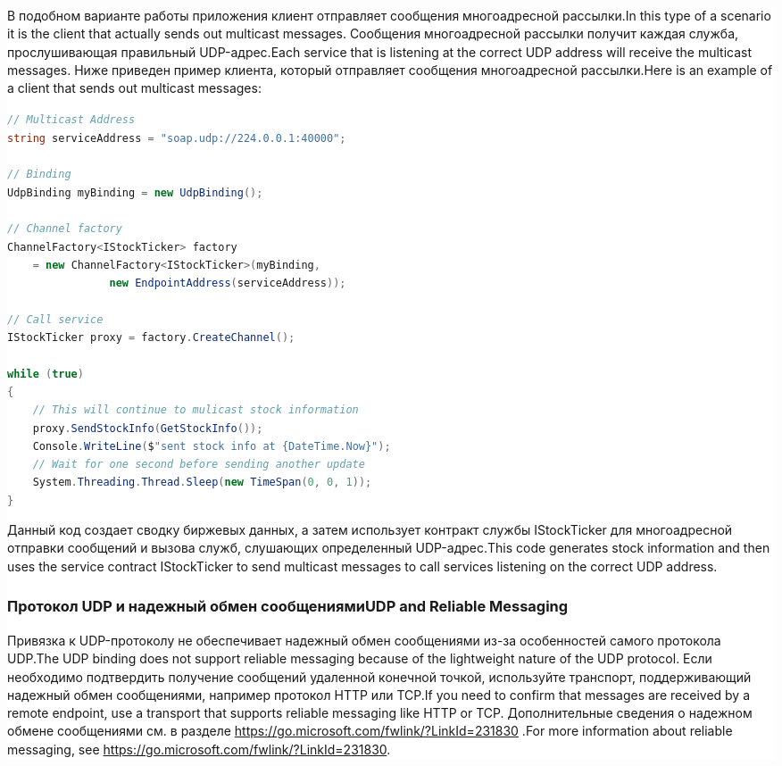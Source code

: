  <span data-ttu-id="f1306-118">В подобном варианте работы приложения клиент отправляет сообщения многоадресной рассылки.</span><span class="sxs-lookup"><span data-stu-id="f1306-118">In this type of a scenario it is the client that actually sends out multicast messages.</span></span> <span data-ttu-id="f1306-119">Сообщения многоадресной рассылки получит каждая служба, прослушивающая правильный UDP-адрес.</span><span class="sxs-lookup"><span data-stu-id="f1306-119">Each service that is listening at the correct UDP address will receive the multicast messages.</span></span> <span data-ttu-id="f1306-120">Ниже приведен пример клиента, который отправляет сообщения многоадресной рассылки.</span><span class="sxs-lookup"><span data-stu-id="f1306-120">Here is an example of a client that sends out multicast messages:</span></span>  
  
```csharp
// Multicast Address
string serviceAddress = "soap.udp://224.0.0.1:40000";

// Binding
UdpBinding myBinding = new UdpBinding();

// Channel factory
ChannelFactory<IStockTicker> factory
    = new ChannelFactory<IStockTicker>(myBinding,
                new EndpointAddress(serviceAddress));

// Call service
IStockTicker proxy = factory.CreateChannel();

while (true)
{
    // This will continue to mulicast stock information
    proxy.SendStockInfo(GetStockInfo());
    Console.WriteLine($"sent stock info at {DateTime.Now}");
    // Wait for one second before sending another update
    System.Threading.Thread.Sleep(new TimeSpan(0, 0, 1));
}
```  
  
 <span data-ttu-id="f1306-121">Данный код создает сводку биржевых данных, а затем использует контракт службы IStockTicker для многоадресной отправки сообщений и вызова служб, слушающих определенный UDP-адрес.</span><span class="sxs-lookup"><span data-stu-id="f1306-121">This code generates stock information and then uses the service contract IStockTicker to send multicast messages to call services listening on the correct UDP address.</span></span>  
  
### <a name="udp-and-reliable-messaging"></a><span data-ttu-id="f1306-122">Протокол UDP и надежный обмен сообщениями</span><span class="sxs-lookup"><span data-stu-id="f1306-122">UDP and Reliable Messaging</span></span>  

  <span data-ttu-id="f1306-123">Привязка к UDP-протоколу не обеспечивает надежный обмен сообщениями из-за особенностей самого протокола UDP.</span><span class="sxs-lookup"><span data-stu-id="f1306-123">The UDP binding does not support reliable messaging because of the lightweight nature of the UDP protocol.</span></span> <span data-ttu-id="f1306-124">Если необходимо подтвердить получение сообщений удаленной конечной точкой, используйте транспорт, поддерживающий надежный обмен сообщениями, например протокол HTTP или TCP.</span><span class="sxs-lookup"><span data-stu-id="f1306-124">If you need to confirm that messages are received by a remote endpoint, use a transport that supports reliable messaging like  HTTP or TCP.</span></span> <span data-ttu-id="f1306-125">Дополнительные сведения о надежном обмене сообщениями см. в разделе <https://go.microsoft.com/fwlink/?LinkId=231830> .</span><span class="sxs-lookup"><span data-stu-id="f1306-125">For more information about reliable messaging, see <https://go.microsoft.com/fwlink/?LinkId=231830>.</span></span>  
  